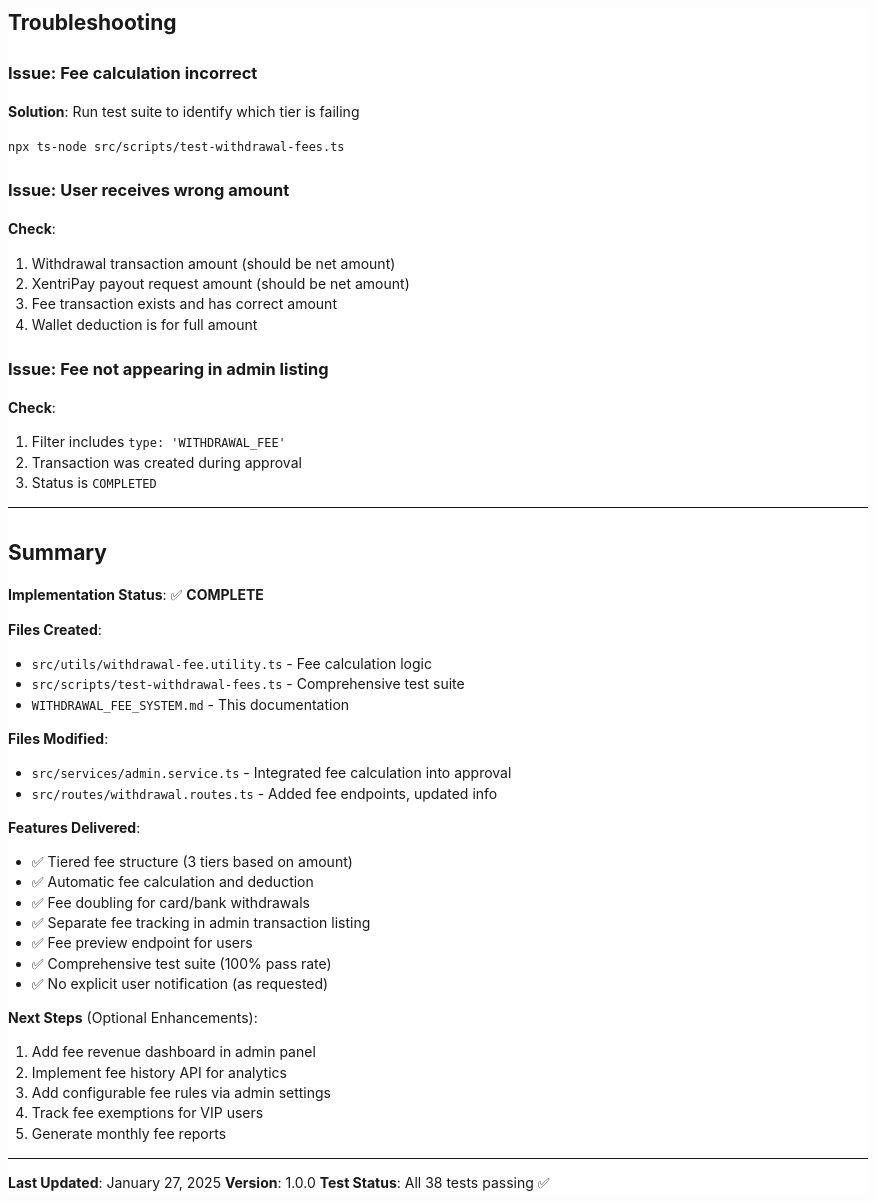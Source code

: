 
## Troubleshooting

### Issue: Fee calculation incorrect
**Solution**: Run test suite to identify which tier is failing
```bash
npx ts-node src/scripts/test-withdrawal-fees.ts
```

### Issue: User receives wrong amount
**Check**:
1. Withdrawal transaction amount (should be net amount)
2. XentriPay payout request amount (should be net amount)
3. Fee transaction exists and has correct amount
4. Wallet deduction is for full amount

### Issue: Fee not appearing in admin listing
**Check**:
1. Filter includes `type: 'WITHDRAWAL_FEE'`
2. Transaction was created during approval
3. Status is `COMPLETED`

---

## Summary

**Implementation Status**: ✅ **COMPLETE**

**Files Created**:
- `src/utils/withdrawal-fee.utility.ts` - Fee calculation logic
- `src/scripts/test-withdrawal-fees.ts` - Comprehensive test suite
- `WITHDRAWAL_FEE_SYSTEM.md` - This documentation

**Files Modified**:
- `src/services/admin.service.ts` - Integrated fee calculation into approval
- `src/routes/withdrawal.routes.ts` - Added fee endpoints, updated info

**Features Delivered**:
- ✅ Tiered fee structure (3 tiers based on amount)
- ✅ Automatic fee calculation and deduction
- ✅ Fee doubling for card/bank withdrawals
- ✅ Separate fee tracking in admin transaction listing
- ✅ Fee preview endpoint for users
- ✅ Comprehensive test suite (100% pass rate)
- ✅ No explicit user notification (as requested)

**Next Steps** (Optional Enhancements):
1. Add fee revenue dashboard in admin panel
2. Implement fee history API for analytics
3. Add configurable fee rules via admin settings
4. Track fee exemptions for VIP users
5. Generate monthly fee reports

---

**Last Updated**: January 27, 2025
**Version**: 1.0.0
**Test Status**: All 38 tests passing ✅
